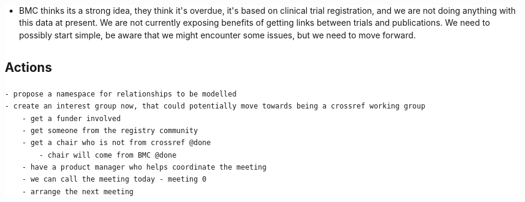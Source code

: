 - BMC thinks its a strong idea, they think it's overdue, it's based on clinical trial registration, and we are not doing anything with this data at present. We are not currently exposing benefits of getting links between trials and publications. We need to possibly start simple, be aware that we might encounter some issues, but we need to move forward. 

## Actions 
	- propose a namespace for relationships to be modelled  
	- create an interest group now, that could potentially move towards being a crossref working group
		- get a funder involved  
		- get someone from the registry community  
		- get a chair who is not from crossref @done 
			- chair will come from BMC @done 
		- have a product manager who helps coordinate the meeting  
		- we can call the meeting today - meeting 0  
		- arrange the next meeting   












